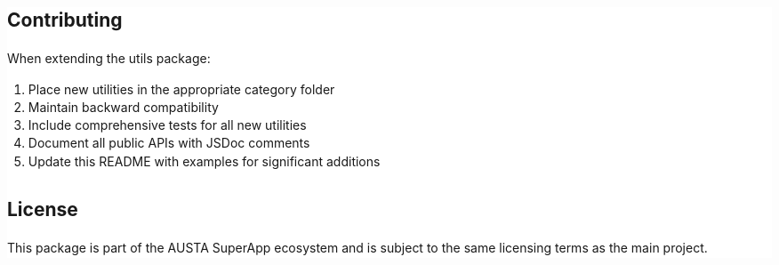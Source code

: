 ## Contributing

When extending the utils package:

1. Place new utilities in the appropriate category folder
2. Maintain backward compatibility
3. Include comprehensive tests for all new utilities
4. Document all public APIs with JSDoc comments
5. Update this README with examples for significant additions

## License

This package is part of the AUSTA SuperApp ecosystem and is subject to the same licensing terms as the main project.